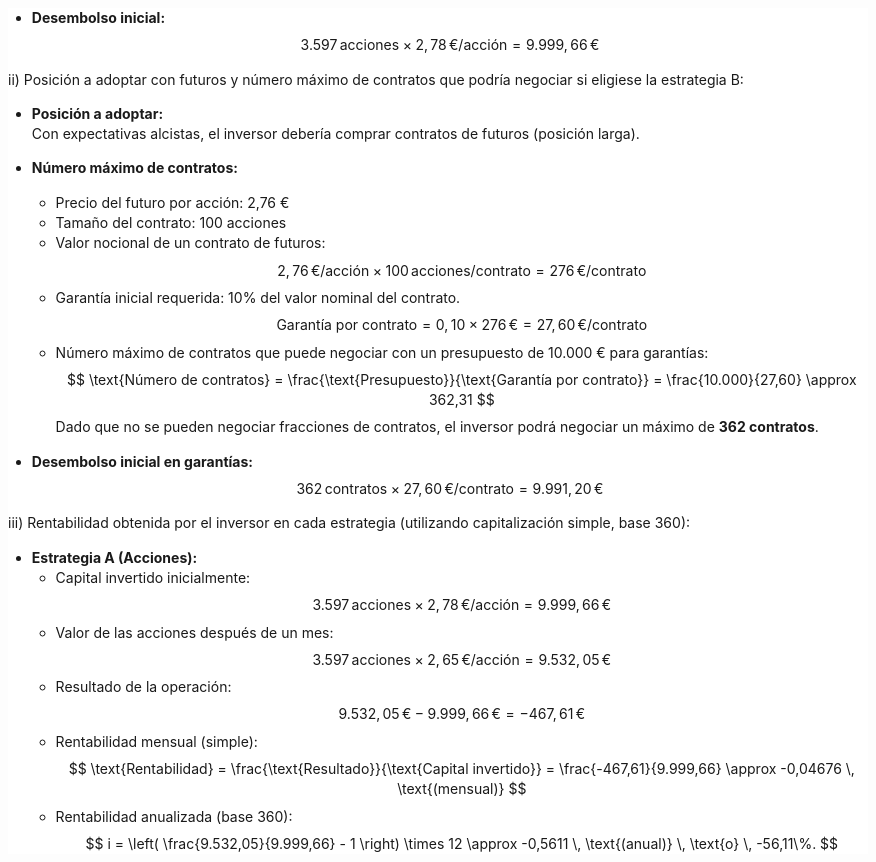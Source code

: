 - **Desembolso inicial:**  
    $$
    3.597 \, \text{acciones} \times 2,78 \, €/\text{acción} = 9.999,66 \, €
    $$


ii) Posición a adoptar con futuros y número máximo de contratos que podría negociar si eligiese la estrategia B:

- **Posición a adoptar:**  
    Con expectativas alcistas, el inversor debería comprar contratos de futuros (posición larga).  

- **Número máximo de contratos:**  
    - Precio del futuro por acción: 2,76 €  
    - Tamaño del contrato: 100 acciones  
    - Valor nocional de un contrato de futuros:  
        $$
        2,76 \, €/\text{acción} \times 100 \, \text{acciones/contrato} = 276 \, €/\text{contrato}
        $$
    - Garantía inicial requerida: 10% del valor nominal del contrato.  
        $$
        \text{Garantía por contrato} = 0,10 \times 276 \, € = 27,60 \, €/\text{contrato}
        $$
    - Número máximo de contratos que puede negociar con un presupuesto de 10.000 € para garantías:  
        $$
        \text{Número de contratos} = \frac{\text{Presupuesto}}{\text{Garantía por contrato}} = \frac{10.000}{27,60} \approx 362,31
        $$
        Dado que no se pueden negociar fracciones de contratos, el inversor podrá negociar un máximo de **362 contratos**.  

- **Desembolso inicial en garantías:**  
    $$
    362 \, \text{contratos} \times 27,60 \, €/\text{contrato} = 9.991,20 \, €
    $$


iii) Rentabilidad obtenida por el inversor en cada estrategia (utilizando capitalización simple, base 360):

- **Estrategia A (Acciones):**
    - Capital invertido inicialmente:  
        $$
        3.597 \, \text{acciones} \times 2,78 \, €/\text{acción} = 9.999,66 \, €
        $$
    - Valor de las acciones después de un mes:  
        $$
        3.597 \, \text{acciones} \times 2,65 \, €/\text{acción} = 9.532,05 \, €
        $$
    - Resultado de la operación:  
        $$
        9.532,05 \, € - 9.999,66 \, € = -467,61 \, €
        $$
    - Rentabilidad mensual (simple):  
        $$
        \text{Rentabilidad} = \frac{\text{Resultado}}{\text{Capital invertido}} = \frac{-467,61}{9.999,66} \approx -0,04676 \, \text{(mensual)}
        $$
    - Rentabilidad anualizada (base 360):  
        $$
        i = \left( \frac{9.532,05}{9.999,66} - 1 \right) \times 12 \approx -0,5611 \, \text{(anual)} \, \text{o} \, -56,11\%.
        $$

